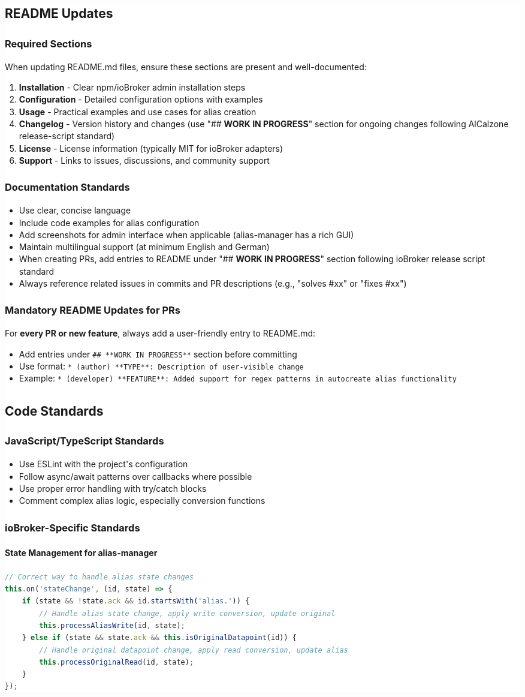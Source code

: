 ## README Updates

### Required Sections
When updating README.md files, ensure these sections are present and well-documented:

1. **Installation** - Clear npm/ioBroker admin installation steps
2. **Configuration** - Detailed configuration options with examples
3. **Usage** - Practical examples and use cases for alias creation
4. **Changelog** - Version history and changes (use "## **WORK IN PROGRESS**" section for ongoing changes following AlCalzone release-script standard)
5. **License** - License information (typically MIT for ioBroker adapters)
6. **Support** - Links to issues, discussions, and community support

### Documentation Standards
- Use clear, concise language
- Include code examples for alias configuration
- Add screenshots for admin interface when applicable (alias-manager has a rich GUI)
- Maintain multilingual support (at minimum English and German)
- When creating PRs, add entries to README under "## **WORK IN PROGRESS**" section following ioBroker release script standard
- Always reference related issues in commits and PR descriptions (e.g., "solves #xx" or "fixes #xx")

### Mandatory README Updates for PRs
For **every PR or new feature**, always add a user-friendly entry to README.md:

- Add entries under `## **WORK IN PROGRESS**` section before committing
- Use format: `* (author) **TYPE**: Description of user-visible change`
- Example: `* (developer) **FEATURE**: Added support for regex patterns in autocreate alias functionality`

## Code Standards

### JavaScript/TypeScript Standards
- Use ESLint with the project's configuration
- Follow async/await patterns over callbacks where possible
- Use proper error handling with try/catch blocks
- Comment complex alias logic, especially conversion functions

### ioBroker-Specific Standards

#### State Management for alias-manager
```javascript
// Correct way to handle alias state changes
this.on('stateChange', (id, state) => {
    if (state && !state.ack && id.startsWith('alias.')) {
        // Handle alias state change, apply write conversion, update original
        this.processAliasWrite(id, state);
    } else if (state && state.ack && this.isOriginalDatapoint(id)) {
        // Handle original datapoint change, apply read conversion, update alias
        this.processOriginalRead(id, state);
    }
});
```
